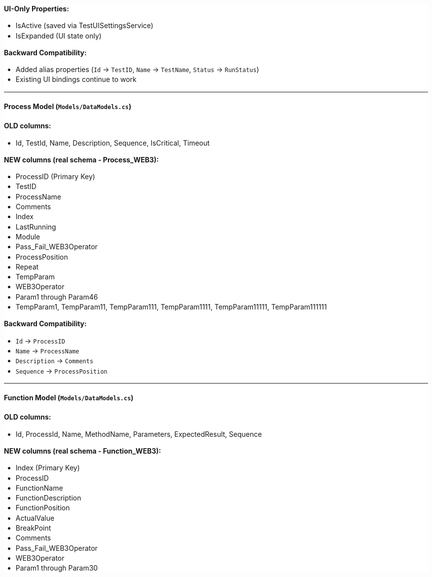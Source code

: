 **UI-Only Properties:**
- IsActive (saved via TestUISettingsService)
- IsExpanded (UI state only)

**Backward Compatibility:**
- Added alias properties (`Id` → `TestID`, `Name` → `TestName`, `Status` → `RunStatus`)
- Existing UI bindings continue to work

---

#### **Process Model** (`Models/DataModels.cs`)
**OLD columns:**
- Id, TestId, Name, Description, Sequence, IsCritical, Timeout

**NEW columns (real schema - Process_WEB3):**
- ProcessID (Primary Key)
- TestID
- ProcessName
- Comments
- Index
- LastRunning
- Module
- Pass_Fail_WEB3Operator
- ProcessPosition
- Repeat
- TempParam
- WEB3Operator
- Param1 through Param46
- TempParam1, TempParam11, TempParam111, TempParam1111, TempParam11111, TempParam111111

**Backward Compatibility:**
- `Id` → `ProcessID`
- `Name` → `ProcessName`
- `Description` → `Comments`
- `Sequence` → `ProcessPosition`

---

#### **Function Model** (`Models/DataModels.cs`)
**OLD columns:**
- Id, ProcessId, Name, MethodName, Parameters, ExpectedResult, Sequence

**NEW columns (real schema - Function_WEB3):**
- Index (Primary Key)
- ProcessID
- FunctionName
- FunctionDescription
- FunctionPosition
- ActualValue
- BreakPoint
- Comments
- Pass_Fail_WEB3Operator
- WEB3Operator
- Param1 through Param30
